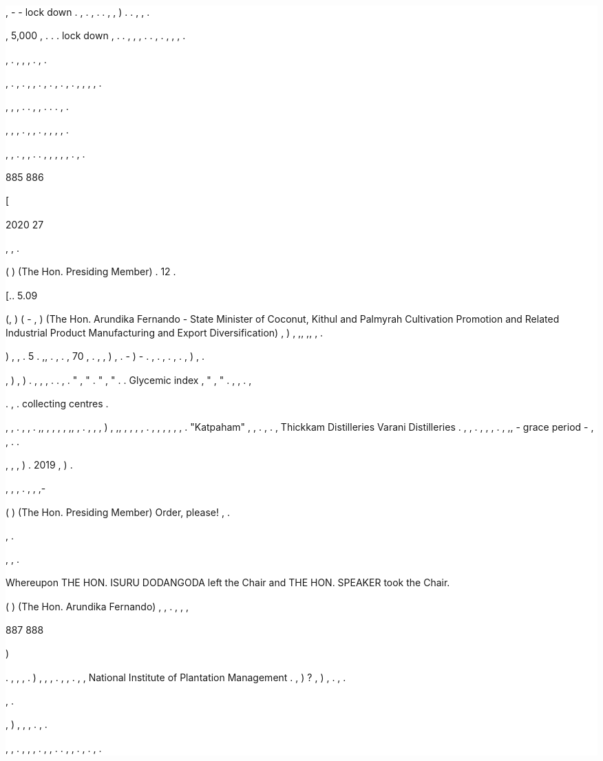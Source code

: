 , - - lock down . , . , . . , , ) . . , , .

, 5,000 , . . . lock down , . . , , , . . , . , , , .

, . , , , . , .

, . , . , , . , . , . , . , , , , .

, , , . . , , . . . , .

, , , . , , . , , , , .

, , . , , . . , , , , , . , .

885 886

[

2020 27

, , .

( ) (The Hon. Presiding Member) . 12 .

[.. 5.09

(, ) ( - , ) (The Hon. Arundika Fernando - State Minister of Coconut, Kithul and Palmyrah Cultivation Promotion and Related Industrial Product Manufacturing and Export Diversification) , ) , ,, ,, , .

) , , . 5 . ,, . , . , 70 , . , , ) , . - ) - . , . , . , . , ) , .

, ) , ) . , , , . . , . " , " . " , " . . Glycemic index , " , " . , , . ,

. , . collecting centres .

, , . , , . ,, , , , , ,, , . , , , ) , ,, , , , , . , , , , , , . "Katpaham" , , . , . , Thickkam Distilleries Varani Distilleries . , , . , , , . , ,, - grace period - , , . .

, , , ) . 2019 , ) .

, , , . , , ,-

( ) (The Hon. Presiding Member) Order, please! , .

, .

, , .

Whereupon THE HON. ISURU DODANGODA left the Chair and THE HON. SPEAKER took the Chair.

( ) (The Hon. Arundika Fernando) , , . , , ,

887 888

)

. , , , . ) , , , . , , . , , National Institute of Plantation Management . , ) ? , ) , . , .

, .

, ) , , , . , .

, , . , , , . , , . . , , . , . , .
